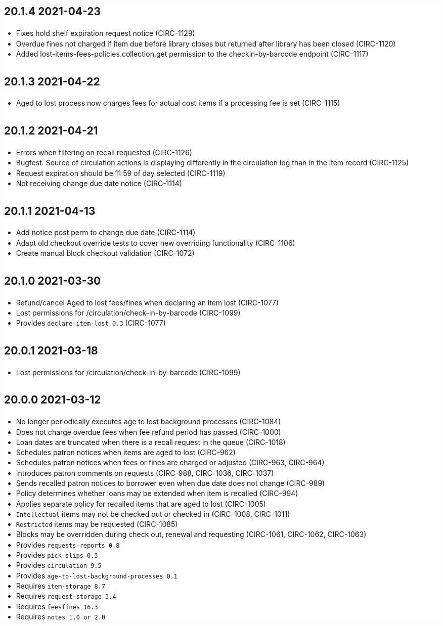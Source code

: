 ## 20.1.4 2021-04-23

* Fixes hold shelf expiration request notice (CIRC-1129)
* Overdue fines not charged if item due before library closes but returned after library has been closed (CIRC-1120)
* Added lost-items-fees-policies.collection.get permission to the checkin-by-barcode endpoint (CIRC-1117)

## 20.1.3 2021-04-22

* Aged to lost process now charges fees for actual cost items if a processing fee is set (CIRC-1115)

## 20.1.2 2021-04-21

* Errors when filtering on recall requested (CIRC-1126)
* Bugfest. Source of circulation actions is displaying differently in the circulation log than in the item record (CIRC-1125)
* Request expiration should be 11:59 of day selected  (CIRC-1119)
* Not receiving change due date notice (CIRC-1114)

## 20.1.1 2021-04-13

* Add notice post perm to change due date (CIRC-1114)
* Adapt old checkout override tests to cover new overriding functionality (CIRC-1106)
* Create manual block checkout validation (CIRC-1072)

## 20.1.0 2021-03-30

* Refund/cancel Aged to lost fees/fines when declaring an item lost (CIRC-1077)
* Lost permissions for /circulation/check-in-by-barcode (CIRC-1099)
* Provides `declare-item-lost 0.3` (CIRC-1077)

## 20.0.1 2021-03-18

* Lost permissions for /circulation/check-in-by-barcode (CIRC-1099)

## 20.0.0 2021-03-12

* No longer periodically executes age to lost background processes (CIRC-1084)
* Does not charge overdue fees when fee refund period has passed (CIRC-1000)
* Loan dates are truncated when there is a recall request in the queue (CIRC-1018)
* Schedules patron notices when items are aged to lost (CIRC-962)
* Schedules patron notices when fees or fines are charged or adjusted (CIRC-963, CIRC-964)
* Introduces patron comments on requests (CIRC-988, CIRC-1036, CIRC-1037)
* Sends recalled patron notices to borrower even when due date does not change (CIRC-989)
* Policy determines whether loans may be extended when item is recalled (CIRC-994)
* Applies separate policy for recalled items that are aged to lost (CIRC-1005)
* `Intellectual` items may not be checked out or checked in (CIRC-1008, CIRC-1011)
* `Restricted` items may be requested (CIRC-1085)
* Blocks may be overridden during check out, renewal and requesting (CIRC-1061, CIRC-1062, CIRC-1063)
* Provides `requests-reports 0.8`
* Provides `pick-slips 0.3`
* Provides `circulation 9.5`
* Provides `age-to-lost-background-processes 0.1`
* Requires `item-storage 8.7`
* Requires `request-storage 3.4`
* Requires `feesfines 16.3`
* Requires `notes 1.0 or 2.0`
